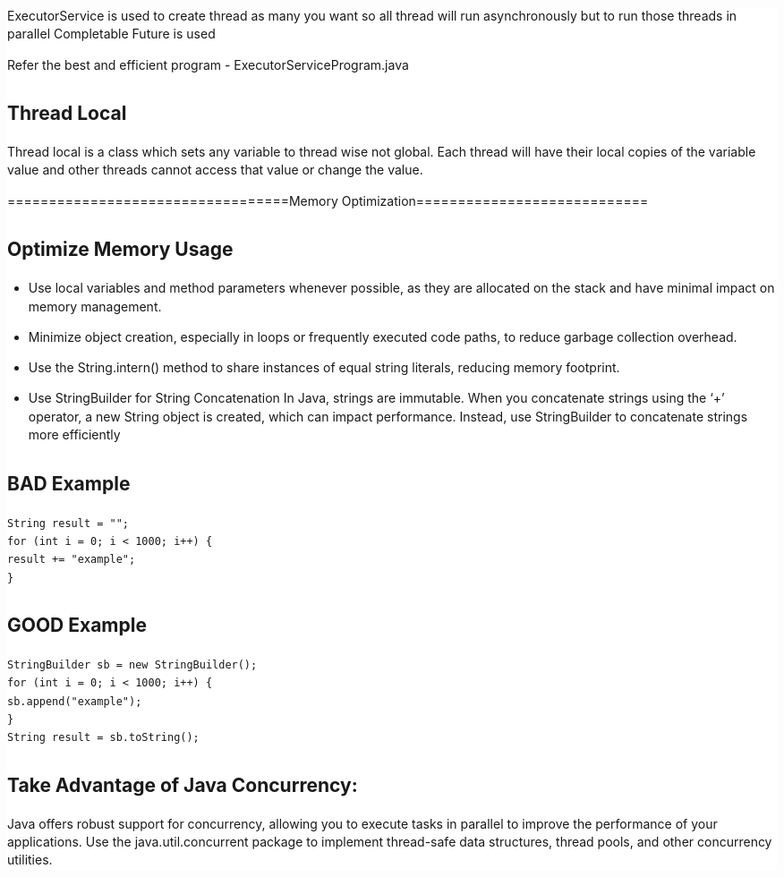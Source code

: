 ExecutorService is used to create thread as many you want so all thread will run
asynchronously but to run those threads in parallel Completable Future is used

Refer the best and efficient program - ExecutorServiceProgram.java

**Thread Local**
----------------

Thread local is a class which sets any variable to thread wise not global.
Each thread will have their local copies of the variable value and other threads cannot access
that value or change the value.


==================================Memory Optimization============================

**Optimize Memory Usage**
-------------------------

* Use local variables and method parameters whenever possible, as they are allocated on the
  stack and have minimal impact on memory management.

* Minimize object creation, especially in loops or frequently executed code paths, to reduce garbage
  collection overhead.

* Use the String.intern() method to share instances of equal string literals, reducing memory footprint.

* Use StringBuilder for String Concatenation
  In Java, strings are immutable. When you concatenate strings using the ‘+’ operator, a new String
  object is created,
  which can impact performance. Instead, use StringBuilder to concatenate strings more efficiently

**BAD Example**
----------------

    String result = "";
    for (int i = 0; i < 1000; i++) {
    result += "example";
    }


**GOOD Example**
-----------------
    StringBuilder sb = new StringBuilder();
    for (int i = 0; i < 1000; i++) {
    sb.append("example");
    }
    String result = sb.toString();


**Take Advantage of Java Concurrency:**
---------------------------------------
Java offers robust support for concurrency, allowing you to execute tasks in parallel to improve the
performance of your applications. Use the java.util.concurrent package to implement thread-safe data
structures, thread pools, and other concurrency utilities.
